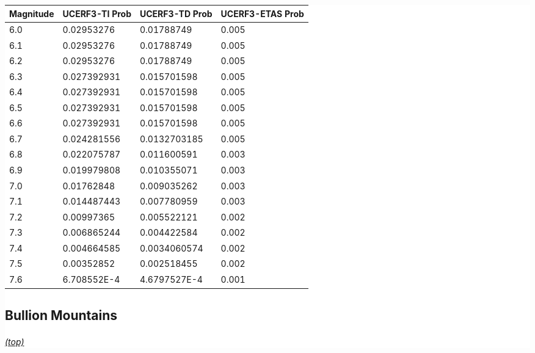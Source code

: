 | Magnitude | UCERF3-TI Prob | UCERF3-TD Prob | UCERF3-ETAS Prob |
|-----|-----|-----|-----|
| 6.0 | 0.02953276 | 0.01788749 | 0.005 |
| 6.1 | 0.02953276 | 0.01788749 | 0.005 |
| 6.2 | 0.02953276 | 0.01788749 | 0.005 |
| 6.3 | 0.027392931 | 0.015701598 | 0.005 |
| 6.4 | 0.027392931 | 0.015701598 | 0.005 |
| 6.5 | 0.027392931 | 0.015701598 | 0.005 |
| 6.6 | 0.027392931 | 0.015701598 | 0.005 |
| 6.7 | 0.024281556 | 0.0132703185 | 0.005 |
| 6.8 | 0.022075787 | 0.011600591 | 0.003 |
| 6.9 | 0.019979808 | 0.010355071 | 0.003 |
| 7.0 | 0.01762848 | 0.009035262 | 0.003 |
| 7.1 | 0.014487443 | 0.007780959 | 0.003 |
| 7.2 | 0.00997365 | 0.005522121 | 0.002 |
| 7.3 | 0.006865244 | 0.004422584 | 0.002 |
| 7.4 | 0.004664585 | 0.0034060574 | 0.002 |
| 7.5 | 0.00352852 | 0.002518455 | 0.002 |
| 7.6 | 6.708552E-4 | 4.6797527E-4 | 0.001 |

## Bullion Mountains
*[(top)](#table-of-contents)*
